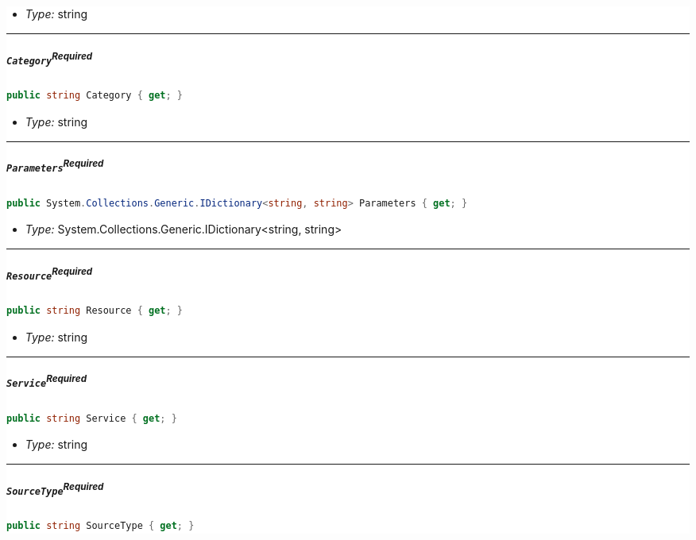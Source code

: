 - *Type:* string

---

##### `Category`<sup>Required</sup> <a name="Category" id="rhizo-co-terraform-provider-oci.loggingLog.LoggingLogConfigurationSourceOutputReference.property.category"></a>

```csharp
public string Category { get; }
```

- *Type:* string

---

##### `Parameters`<sup>Required</sup> <a name="Parameters" id="rhizo-co-terraform-provider-oci.loggingLog.LoggingLogConfigurationSourceOutputReference.property.parameters"></a>

```csharp
public System.Collections.Generic.IDictionary<string, string> Parameters { get; }
```

- *Type:* System.Collections.Generic.IDictionary<string, string>

---

##### `Resource`<sup>Required</sup> <a name="Resource" id="rhizo-co-terraform-provider-oci.loggingLog.LoggingLogConfigurationSourceOutputReference.property.resource"></a>

```csharp
public string Resource { get; }
```

- *Type:* string

---

##### `Service`<sup>Required</sup> <a name="Service" id="rhizo-co-terraform-provider-oci.loggingLog.LoggingLogConfigurationSourceOutputReference.property.service"></a>

```csharp
public string Service { get; }
```

- *Type:* string

---

##### `SourceType`<sup>Required</sup> <a name="SourceType" id="rhizo-co-terraform-provider-oci.loggingLog.LoggingLogConfigurationSourceOutputReference.property.sourceType"></a>

```csharp
public string SourceType { get; }
```
